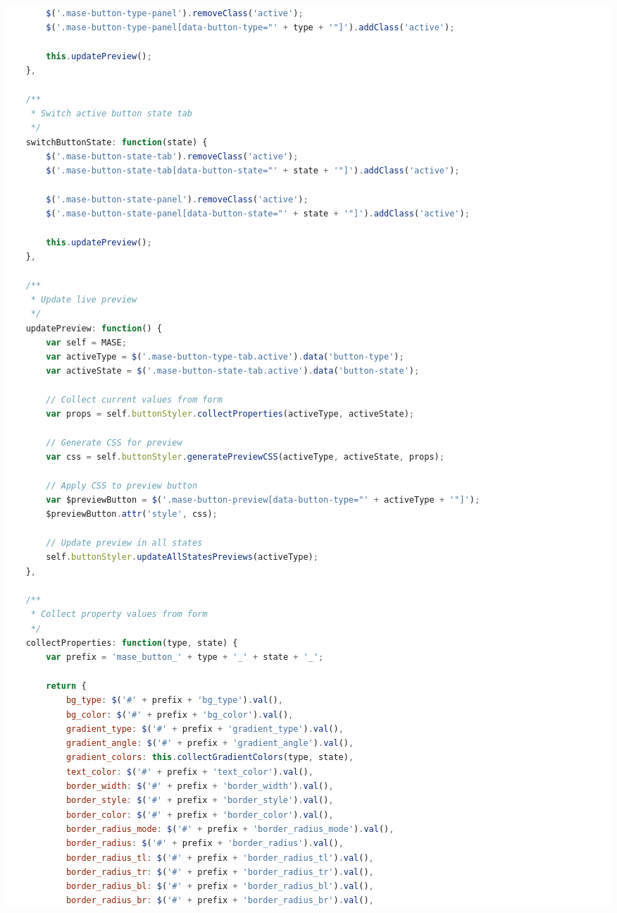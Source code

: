 ```javascript
        $('.mase-button-type-panel').removeClass('active');
        $('.mase-button-type-panel[data-button-type="' + type + '"]').addClass('active');
        
        this.updatePreview();
    },
    
    /**
     * Switch active button state tab
     */
    switchButtonState: function(state) {
        $('.mase-button-state-tab').removeClass('active');
        $('.mase-button-state-tab[data-button-state="' + state + '"]').addClass('active');
        
        $('.mase-button-state-panel').removeClass('active');
        $('.mase-button-state-panel[data-button-state="' + state + '"]').addClass('active');
        
        this.updatePreview();
    },
    
    /**
     * Update live preview
     */
    updatePreview: function() {
        var self = MASE;
        var activeType = $('.mase-button-type-tab.active').data('button-type');
        var activeState = $('.mase-button-state-tab.active').data('button-state');
        
        // Collect current values from form
        var props = self.buttonStyler.collectProperties(activeType, activeState);
        
        // Generate CSS for preview
        var css = self.buttonStyler.generatePreviewCSS(activeType, activeState, props);
        
        // Apply CSS to preview button
        var $previewButton = $('.mase-button-preview[data-button-type="' + activeType + '"]');
        $previewButton.attr('style', css);
        
        // Update preview in all states
        self.buttonStyler.updateAllStatesPreviews(activeType);
    },
    
    /**
     * Collect property values from form
     */
    collectProperties: function(type, state) {
        var prefix = 'mase_button_' + type + '_' + state + '_';
        
        return {
            bg_type: $('#' + prefix + 'bg_type').val(),
            bg_color: $('#' + prefix + 'bg_color').val(),
            gradient_type: $('#' + prefix + 'gradient_type').val(),
            gradient_angle: $('#' + prefix + 'gradient_angle').val(),
            gradient_colors: this.collectGradientColors(type, state),
            text_color: $('#' + prefix + 'text_color').val(),
            border_width: $('#' + prefix + 'border_width').val(),
            border_style: $('#' + prefix + 'border_style').val(),
            border_color: $('#' + prefix + 'border_color').val(),
            border_radius_mode: $('#' + prefix + 'border_radius_mode').val(),
            border_radius: $('#' + prefix + 'border_radius').val(),
            border_radius_tl: $('#' + prefix + 'border_radius_tl').val(),
            border_radius_tr: $('#' + prefix + 'border_radius_tr').val(),
            border_radius_bl: $('#' + prefix + 'border_radius_bl').val(),
            border_radius_br: $('#' + prefix + 'border_radius_br').val(),
```
